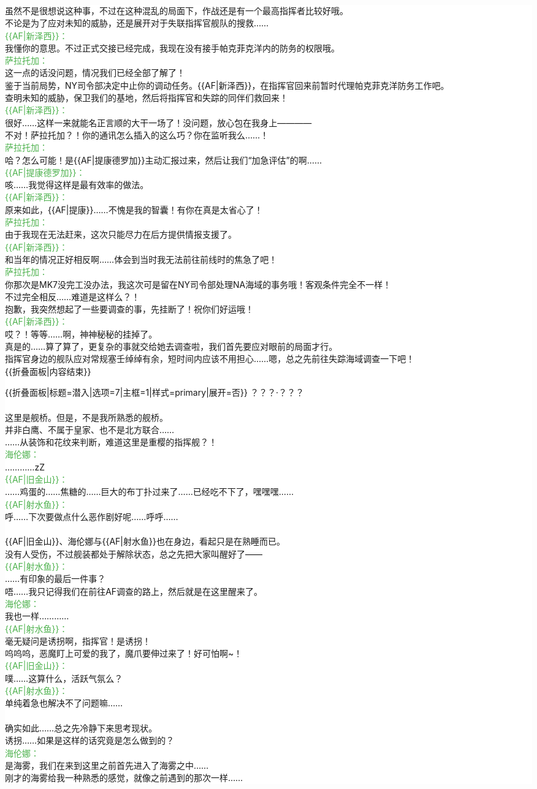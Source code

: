 虽然不是很想说这种事，不过在这种混乱的局面下，作战还是有一个最高指挥者比较好哦。<br>
不论是为了应对未知的威胁，还是展开对于失联指挥官舰队的搜救……<br>
<span style="color:#4eb24e;">{{AF|新泽西}}：</span><br>
我懂你的意思。不过正式交接已经完成，我现在没有接手帕克菲克洋内的防务的权限哦。<br>
<span style="color:#4eb24e;">萨拉托加：</span><br>
这一点的话没问题，情况我们已经全部了解了！<br>
鉴于当前局势，NY司令部决定中止你的调动任务。{{AF|新泽西}}，在指挥官回来前暂时代理帕克菲克洋防务工作吧。<br>
查明未知的威胁，保卫我们的基地，然后将指挥官和失踪的同伴们救回来！<br>
<span style="color:#4eb24e;">{{AF|新泽西}}：</span><br>
很好……这样一来就能名正言顺的大干一场了！没问题，放心包在我身上————<br>
不对！萨拉托加？！你的通讯怎么插入的这么巧？你在监听我么……！<br>
<span style="color:#4eb24e;">萨拉托加：</span><br>
哈？怎么可能！是{{AF|提康德罗加}}主动汇报过来，然后让我们“加急评估”的啊……<br>
<span style="color:#4eb24e;">{{AF|提康德罗加}}：</span><br>
咳……我觉得这样是最有效率的做法。<br>
<span style="color:#4eb24e;">{{AF|新泽西}}：</span><br>
原来如此，{{AF|提康}}……不愧是我的智囊！有你在真是太省心了！<br>
<span style="color:#4eb24e;">萨拉托加：</span><br>
由于我现在无法赶来，这次只能尽力在后方提供情报支援了。<br>
<span style="color:#4eb24e;">{{AF|新泽西}}：</span><br>
和当年的情况正好相反啊……体会到当时我无法前往前线时的焦急了吧！<br>
<span style="color:#4eb24e;">萨拉托加：</span><br>
你那次是MK7没完工没办法，我这次可是留在NY司令部处理NA海域的事务哦！客观条件完全不一样！<br>
不过完全相反……难道是这样么？！<br>
抱歉，我突然想起了一些要调查的事，先挂断了！祝你们好运哦！<br>
<span style="color:#4eb24e;">{{AF|新泽西}}：</span><br>
哎？！等等……啊，神神秘秘的挂掉了。<br>
真是的……算了算了，更复杂的事就交给她去调查啦，我们首先要应对眼前的局面才行。<br>
指挥官身边的舰队应对常规塞壬绰绰有余，短时间内应该不用担心……嗯，总之先前往失踪海域调查一下吧！<br>
{{折叠面板|内容结束}}

{{折叠面板|标题=潜入|选项=7|主框=1|样式=primary|展开=否}}
？？？·？？？<br>
<br>
这里是舰桥。但是，不是我所熟悉的舰桥。<br>
并非白鹰、不属于皇家、也不是北方联合……<br>
……从装饰和花纹来判断，难道这里是重樱的指挥舰？！<br>
<span style="color:#4eb24e;">海伦娜：</span><br>
…………zZ<br>
<span style="color:#4eb24e;">{{AF|旧金山}}：</span><br>
……鸡蛋的……焦糖的……巨大的布丁扑过来了……已经吃不下了，嘿嘿嘿……<br>
<span style="color:#4eb24e;">{{AF|射水鱼}}：</span><br>
呼……下次要做点什么恶作剧好呢……呼呼……<br>
<br>
{{AF|旧金山}}、海伦娜与{{AF|射水鱼}}也在身边，看起只是在熟睡而已。<br>
没有人受伤，不过舰装都处于解除状态，总之先把大家叫醒好了——<br>
<span style="color:#4eb24e;">{{AF|射水鱼}}：</span><br>
……有印象的最后一件事？<br>
唔……我只记得我们在前往AF调查的路上，然后就是在这里醒来了。<br>
<span style="color:#4eb24e;">海伦娜：</span><br>
我也一样…………<br>
<span style="color:#4eb24e;">{{AF|射水鱼}}：</span><br>
毫无疑问是诱拐啊，指挥官！是诱拐！<br>
呜呜呜，恶魔盯上可爱的我了，魔爪要伸过来了！好可怕啊~！<br>
<span style="color:#4eb24e;">{{AF|旧金山}}：</span><br>
噗……这算什么，活跃气氛么？<br>
<span style="color:#4eb24e;">{{AF|射水鱼}}：</span><br>
单纯着急也解决不了问题嘛……<br>
<br>
确实如此……总之先冷静下来思考现状。<br>
诱拐……如果是这样的话究竟是怎么做到的？<br>
<span style="color:#4eb24e;">海伦娜：</span><br>
是海雾，我们在来到这里之前首先进入了海雾之中……<br>
刚才的海雾给我一种熟悉的感觉，就像之前遇到的那次一样……<br>
